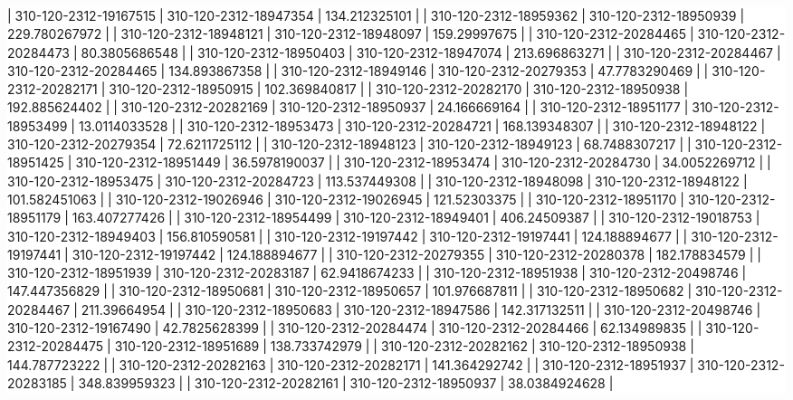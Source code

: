 | 310-120-2312-19167515 | 310-120-2312-18947354 | 134.212325101 |
| 310-120-2312-18959362 | 310-120-2312-18950939 | 229.780267972 |
| 310-120-2312-18948121 | 310-120-2312-18948097 | 159.29997675 |
| 310-120-2312-20284465 | 310-120-2312-20284473 | 80.3805686548 |
| 310-120-2312-18950403 | 310-120-2312-18947074 | 213.696863271 |
| 310-120-2312-20284467 | 310-120-2312-20284465 | 134.893867358 |
| 310-120-2312-18949146 | 310-120-2312-20279353 | 47.7783290469 |
| 310-120-2312-20282171 | 310-120-2312-18950915 | 102.369840817 |
| 310-120-2312-20282170 | 310-120-2312-18950938 | 192.885624402 |
| 310-120-2312-20282169 | 310-120-2312-18950937 | 24.166669164 |
| 310-120-2312-18951177 | 310-120-2312-18953499 | 13.0114033528 |
| 310-120-2312-18953473 | 310-120-2312-20284721 | 168.139348307 |
| 310-120-2312-18948122 | 310-120-2312-20279354 | 72.6211725112 |
| 310-120-2312-18948123 | 310-120-2312-18949123 | 68.7488307217 |
| 310-120-2312-18951425 | 310-120-2312-18951449 | 36.5978190037 |
| 310-120-2312-18953474 | 310-120-2312-20284730 | 34.0052269712 |
| 310-120-2312-18953475 | 310-120-2312-20284723 | 113.537449308 |
| 310-120-2312-18948098 | 310-120-2312-18948122 | 101.582451063 |
| 310-120-2312-19026946 | 310-120-2312-19026945 | 121.52303375 |
| 310-120-2312-18951170 | 310-120-2312-18951179 | 163.407277426 |
| 310-120-2312-18954499 | 310-120-2312-18949401 | 406.24509387 |
| 310-120-2312-19018753 | 310-120-2312-18949403 | 156.810590581 |
| 310-120-2312-19197442 | 310-120-2312-19197441 | 124.188894677 |
| 310-120-2312-19197441 | 310-120-2312-19197442 | 124.188894677 |
| 310-120-2312-20279355 | 310-120-2312-20280378 | 182.178834579 |
| 310-120-2312-18951939 | 310-120-2312-20283187 | 62.9418674233 |
| 310-120-2312-18951938 | 310-120-2312-20498746 | 147.447356829 |
| 310-120-2312-18950681 | 310-120-2312-18950657 | 101.976687811 |
| 310-120-2312-18950682 | 310-120-2312-20284467 | 211.39664954 |
| 310-120-2312-18950683 | 310-120-2312-18947586 | 142.317132511 |
| 310-120-2312-20498746 | 310-120-2312-19167490 | 42.7825628399 |
| 310-120-2312-20284474 | 310-120-2312-20284466 | 62.134989835 |
| 310-120-2312-20284475 | 310-120-2312-18951689 | 138.733742979 |
| 310-120-2312-20282162 | 310-120-2312-18950938 | 144.787723222 |
| 310-120-2312-20282163 | 310-120-2312-20282171 | 141.364292742 |
| 310-120-2312-18951937 | 310-120-2312-20283185 | 348.839959323 |
| 310-120-2312-20282161 | 310-120-2312-18950937 | 38.0384924628 |